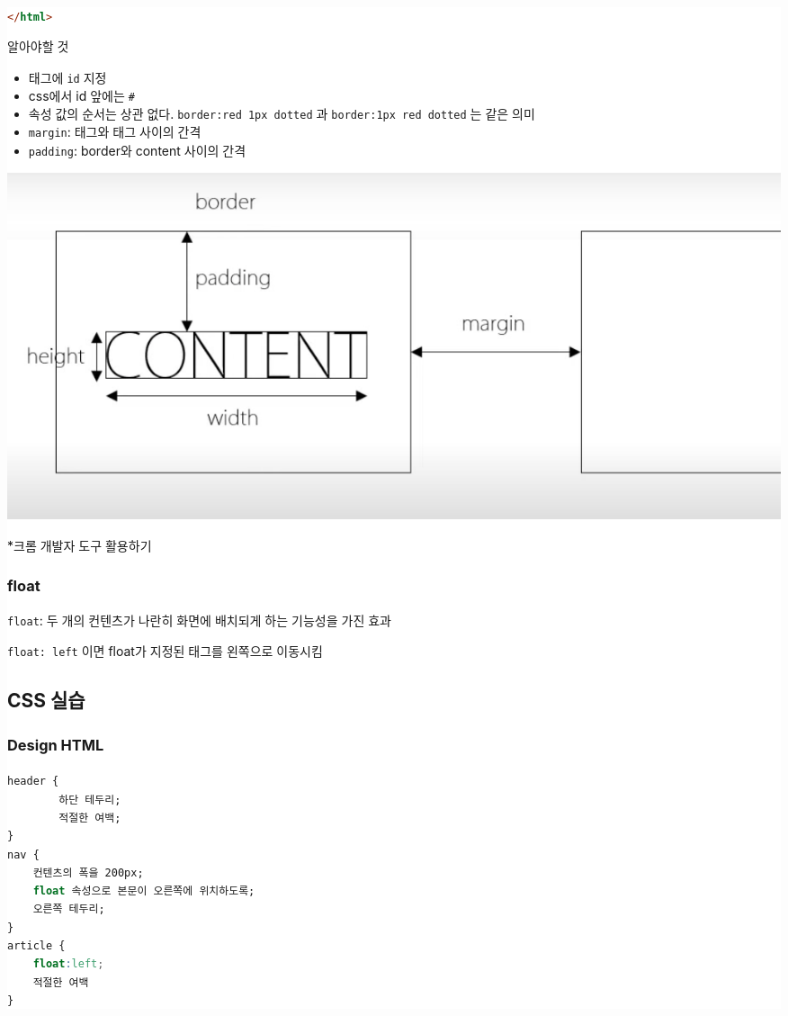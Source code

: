```html
</html>
```

알아야할 것

- 태그에 `id` 지정
- css에서 id 앞에는 `#`
- 속성 값의 순서는 상관 없다. `border:red 1px dotted` 과 `border:1px red dotted` 는 같은 의미
- `margin`: 태그와 태그 사이의 간격
- `padding`: border와 content 사이의 간격

![border](../img/border,%20margin,%20padding.png)

*크롬 개발자 도구 활용하기

### float

`float`: 두 개의 컨텐츠가 나란히 화면에 배치되게 하는 기능성을 가진 효과

`float: left` 이면 float가 지정된 태그를 왼쪽으로 이동시킴

## CSS 실습
### Design HTML

```css
header {
		하단 테두리;
		적절한 여백;
}
nav {
	컨텐츠의 폭을 200px;
	float 속성으로 본문이 오른쪽에 위치하도록;
	오른쪽 테두리;
}
article {
	float:left;
	적절한 여백
}
```
